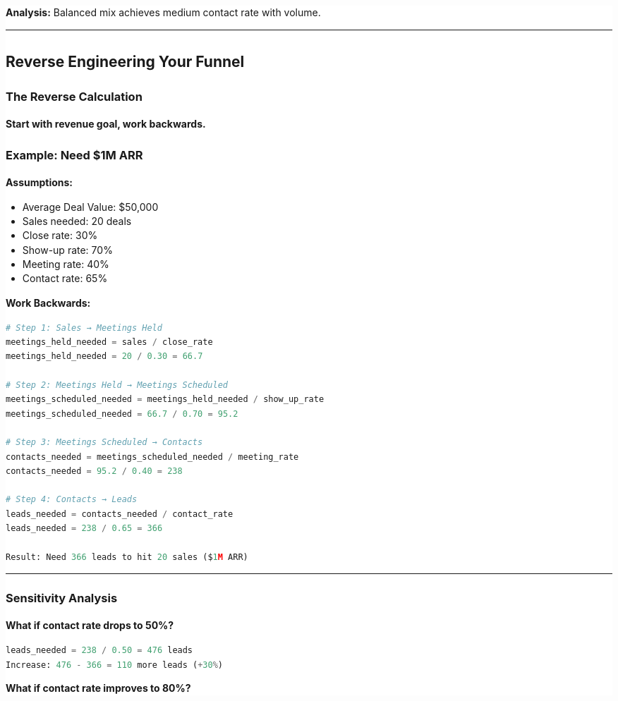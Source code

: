 **Analysis:** Balanced mix achieves medium contact rate with volume.

---

## Reverse Engineering Your Funnel

### The Reverse Calculation

**Start with revenue goal, work backwards.**

### Example: Need $1M ARR

**Assumptions:**
- Average Deal Value: $50,000
- Sales needed: 20 deals
- Close rate: 30%
- Show-up rate: 70%
- Meeting rate: 40%
- Contact rate: 65%

**Work Backwards:**

```python
# Step 1: Sales → Meetings Held
meetings_held_needed = sales / close_rate
meetings_held_needed = 20 / 0.30 = 66.7

# Step 2: Meetings Held → Meetings Scheduled
meetings_scheduled_needed = meetings_held_needed / show_up_rate
meetings_scheduled_needed = 66.7 / 0.70 = 95.2

# Step 3: Meetings Scheduled → Contacts
contacts_needed = meetings_scheduled_needed / meeting_rate
contacts_needed = 95.2 / 0.40 = 238

# Step 4: Contacts → Leads
leads_needed = contacts_needed / contact_rate
leads_needed = 238 / 0.65 = 366

Result: Need 366 leads to hit 20 sales ($1M ARR)
```

---

### Sensitivity Analysis

**What if contact rate drops to 50%?**

```python
leads_needed = 238 / 0.50 = 476 leads
Increase: 476 - 366 = 110 more leads (+30%)
```

**What if contact rate improves to 80%?**
